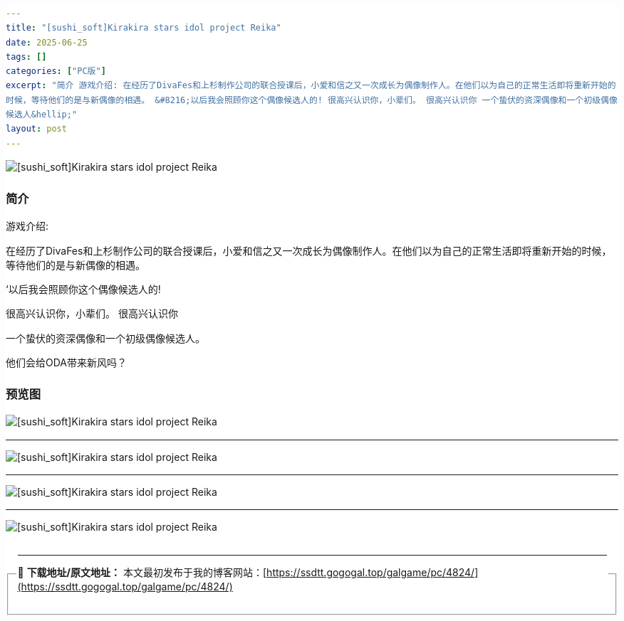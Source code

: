```yaml
---
title: "[sushi_soft]Kirakira stars idol project Reika"
date: 2025-06-25
tags: []
categories: ["PC版"]
excerpt: "简介 游戏介绍: 在经历了DivaFes和上杉制作公司的联合授课后，小爱和信之又一次成长为偶像制作人。在他们以为自己的正常生活即将重新开始的时候，等待他们的是与新偶像的相遇。 &#8216;以后我会照顾你这个偶像候选人的! 很高兴认识你，小辈们。 很高兴认识你 一个蛰伏的资深偶像和一个初级偶像候选人&hellip;"
layout: post
---
```



<p><img decoding="async"   src="https://ssdtt.gogogal.top/wp-content/uploads/2025/06/8888a-00.webp" loading="lazy" alt="[sushi_soft]Kirakira stars idol project Reika" style="display: block; margin-left: auto; margin-right: auto; width: 1000px;" /></p>
<div>
<h3>简介</h3>
</p></div>
<p>游戏介绍:</p>
<p>在经历了DivaFes和上杉制作公司的联合授课后，小爱和信之又一次成长为偶像制作人。在他们以为自己的正常生活即将重新开始的时候，等待他们的是与新偶像的相遇。</p>
<p>&#8216;以后我会照顾你这个偶像候选人的!</p>
<p>很高兴认识你，小辈们。 很高兴认识你</p>
<p>一个蛰伏的资深偶像和一个初级偶像候选人。</p>
<p>他们会给ODA带来新风吗？</p>
<h3>预览图</h3>
<p><img decoding="async"   src="https://ssdtt.gogogal.top/wp-content/uploads/2025/06/a53f2-01.webp" loading="lazy" alt="[sushi_soft]Kirakira stars idol project Reika" style="display: block; margin-left: auto; margin-right: auto; width: 1000px;" /></p>
<hr />
<p><img decoding="async"   src="https://ssdtt.gogogal.top/wp-content/uploads/2025/06/c3329-02.webp" loading="lazy" alt="[sushi_soft]Kirakira stars idol project Reika" style="display: block; margin-left: auto; margin-right: auto; width: 1000px;" /></p>
<hr />
<p><img decoding="async"   src="https://ssdtt.gogogal.top/wp-content/uploads/2025/06/6918b-03.webp" loading="lazy" alt="[sushi_soft]Kirakira stars idol project Reika" style="display: block; margin-left: auto; margin-right: auto; width: 1000px;" /></p>
<hr />
<p><img decoding="async"   src="https://ssdtt.gogogal.top/wp-content/uploads/2025/06/6694c-04.webp" loading="lazy" alt="[sushi_soft]Kirakira stars idol project Reika" style="display: block; margin-left: auto; margin-right: auto; width: 1000px;" /></p>
<div></div>
<fieldset>
<legend>


---
📖 **下载地址/原文地址：** 本文最初发布于我的博客网站：[https://ssdtt.gogogal.top/galgame/pc/4824/](https://ssdtt.gogogal.top/galgame/pc/4824/)
